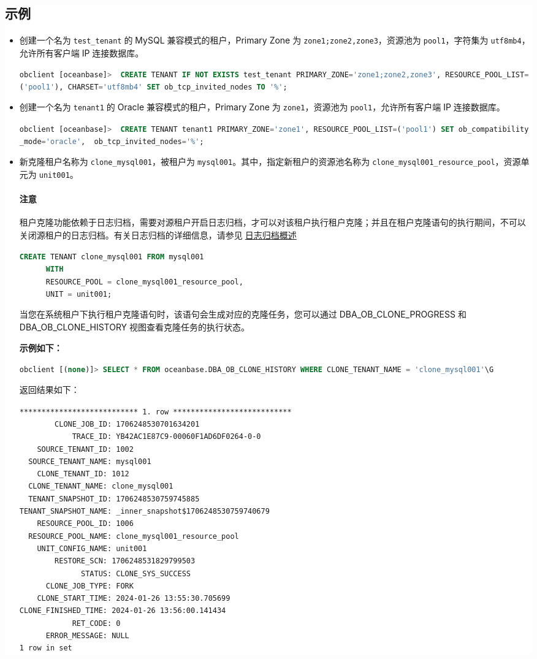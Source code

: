 ## 示例

* 创建一个名为 `test_tenant` 的 MySQL 兼容模式的租户，Primary Zone 为 `zone1;zone2,zone3`，资源池为 `pool1`，字符集为 `utf8mb4`，允许所有客户端 IP 连接数据库。

  ```sql
  obclient [oceanbase]>  CREATE TENANT IF NOT EXISTS test_tenant PRIMARY_ZONE='zone1;zone2,zone3', RESOURCE_POOL_LIST=('pool1'), CHARSET='utf8mb4' SET ob_tcp_invited_nodes TO '%';
  ```

* 创建一个名为 `tenant1` 的 Oracle 兼容模式的租户，Primary Zone 为 `zone1`，资源池为 `pool1`，允许所有客户端 IP 连接数据库。

  ```sql
  obclient [oceanbase]>  CREATE TENANT tenant1 PRIMARY_ZONE='zone1', RESOURCE_POOL_LIST=('pool1') SET ob_compatibility_mode='oracle',  ob_tcp_invited_nodes='%';
  ```

* 新克隆租户名称为 `clone_mysql001`，被租户为 `mysql001`。其中，指定新租户的资源池名称为 `clone_mysql001_resource_pool`，资源单元为 `unit001`。

  <main id="notice" type='notice'>
    <h4>注意</h4>
    <p>租户克隆功能依赖于日志归档，需要对源租户开启日志归档，才可以对该租户执行租户克隆；并且在租户克隆语句的执行期间，不可以关闭源租户的日志归档。有关日志归档的详细信息，请参见 <a href="../../../../600.manage/600.backup-and-recovery/300.log-archive/100.overview-of-log-archive.md">日志归档概述</a></p>
  </main>

  ```sql
  CREATE TENANT clone_mysql001 FROM mysql001 
        WITH
        RESOURCE_POOL = clone_mysql001_resource_pool,
        UNIT = unit001;
  ```

  当您在系统租户下执行租户克隆语句时，该语句会生成对应的克隆任务，您可以通过 DBA_OB_CLONE_PROGRESS 和 DBA_OB_CLONE_HISTORY 视图查看克隆任务的执行状态。

  **示例如下：**

  ```sql
  obclient [(none)]> SELECT * FROM oceanbase.DBA_OB_CLONE_HISTORY WHERE CLONE_TENANT_NAME = 'clone_mysql001'\G
  ```

  返回结果如下：

  ```shell
  *************************** 1. row ***************************
          CLONE_JOB_ID: 1706248530701634201
              TRACE_ID: YB42AC1E87C9-00060F1AD6DF0264-0-0
      SOURCE_TENANT_ID: 1002
    SOURCE_TENANT_NAME: mysql001
      CLONE_TENANT_ID: 1012
    CLONE_TENANT_NAME: clone_mysql001
    TENANT_SNAPSHOT_ID: 1706248530759745885
  TENANT_SNAPSHOT_NAME: _inner_snapshot$1706248530759740679
      RESOURCE_POOL_ID: 1006
    RESOURCE_POOL_NAME: clone_mysql001_resource_pool
      UNIT_CONFIG_NAME: unit001
          RESTORE_SCN: 1706248531829799503
                STATUS: CLONE_SYS_SUCCESS
        CLONE_JOB_TYPE: FORK
      CLONE_START_TIME: 2024-01-26 13:55:30.705699
  CLONE_FINISHED_TIME: 2024-01-26 13:56:00.141434
              RET_CODE: 0
        ERROR_MESSAGE: NULL
  1 row in set
  ```
